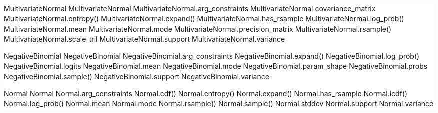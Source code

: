 


MultivariateNormal
MultivariateNormal
MultivariateNormal.arg_constraints
MultivariateNormal.covariance_matrix
MultivariateNormal.entropy()
MultivariateNormal.expand()
MultivariateNormal.has_rsample
MultivariateNormal.log_prob()
MultivariateNormal.mean
MultivariateNormal.mode
MultivariateNormal.precision_matrix
MultivariateNormal.rsample()
MultivariateNormal.scale_tril
MultivariateNormal.support
MultivariateNormal.variance




NegativeBinomial
NegativeBinomial
NegativeBinomial.arg_constraints
NegativeBinomial.expand()
NegativeBinomial.log_prob()
NegativeBinomial.logits
NegativeBinomial.mean
NegativeBinomial.mode
NegativeBinomial.param_shape
NegativeBinomial.probs
NegativeBinomial.sample()
NegativeBinomial.support
NegativeBinomial.variance




Normal
Normal
Normal.arg_constraints
Normal.cdf()
Normal.entropy()
Normal.expand()
Normal.has_rsample
Normal.icdf()
Normal.log_prob()
Normal.mean
Normal.mode
Normal.rsample()
Normal.sample()
Normal.stddev
Normal.support
Normal.variance
